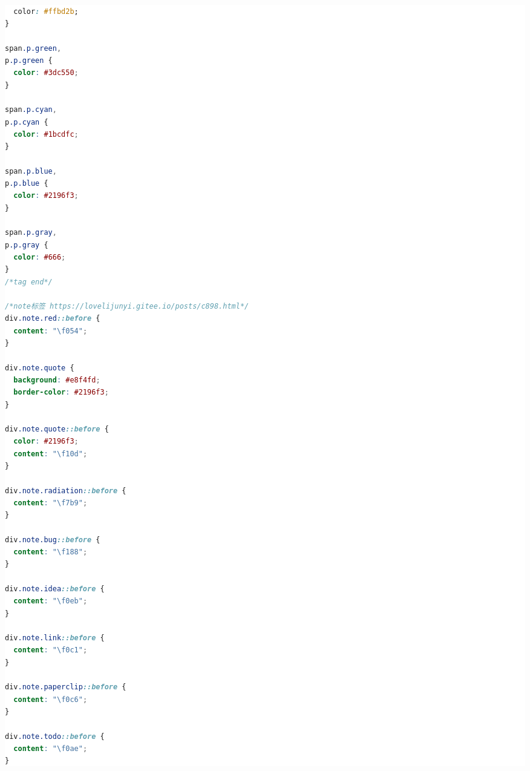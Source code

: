 ```css
  color: #ffbd2b;
}

span.p.green,
p.p.green {
  color: #3dc550;
}

span.p.cyan,
p.p.cyan {
  color: #1bcdfc;
}

span.p.blue,
p.p.blue {
  color: #2196f3;
}

span.p.gray,
p.p.gray {
  color: #666;
}
/*tag end*/

/*note标签 https://lovelijunyi.gitee.io/posts/c898.html*/
div.note.red::before {
  content: "\f054";
}

div.note.quote {
  background: #e8f4fd;
  border-color: #2196f3;
}

div.note.quote::before {
  color: #2196f3;
  content: "\f10d";
}

div.note.radiation::before {
  content: "\f7b9";
}

div.note.bug::before {
  content: "\f188";
}

div.note.idea::before {
  content: "\f0eb";
}

div.note.link::before {
  content: "\f0c1";
}

div.note.paperclip::before {
  content: "\f0c6";
}

div.note.todo::before {
  content: "\f0ae";
}

```